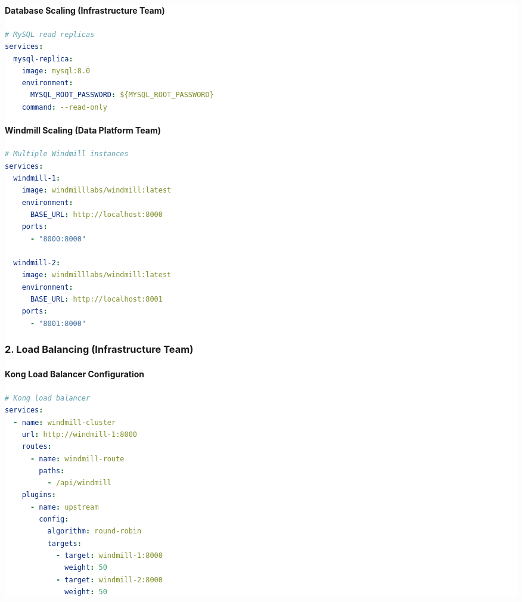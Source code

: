 #### Database Scaling (Infrastructure Team)

```yaml
# MySQL read replicas
services:
  mysql-replica:
    image: mysql:8.0
    environment:
      MYSQL_ROOT_PASSWORD: ${MYSQL_ROOT_PASSWORD}
    command: --read-only
```

#### Windmill Scaling (Data Platform Team)

```yaml
# Multiple Windmill instances
services:
  windmill-1:
    image: windmilllabs/windmill:latest
    environment:
      BASE_URL: http://localhost:8000
    ports:
      - "8000:8000"
  
  windmill-2:
    image: windmilllabs/windmill:latest
    environment:
      BASE_URL: http://localhost:8001
    ports:
      - "8001:8000"
```

### 2. Load Balancing (Infrastructure Team)

#### Kong Load Balancer Configuration

```yaml
# Kong load balancer
services:
  - name: windmill-cluster
    url: http://windmill-1:8000
    routes:
      - name: windmill-route
        paths:
          - /api/windmill
    plugins:
      - name: upstream
        config:
          algorithm: round-robin
          targets:
            - target: windmill-1:8000
              weight: 50
            - target: windmill-2:8000
              weight: 50
```
